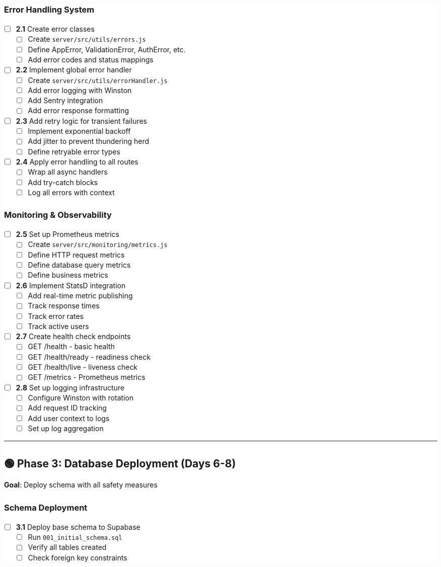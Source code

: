 ### Error Handling System
- [ ] **2.1** Create error classes
  - [ ] Create `server/src/utils/errors.js`
  - [ ] Define AppError, ValidationError, AuthError, etc.
  - [ ] Add error codes and status mappings

- [ ] **2.2** Implement global error handler
  - [ ] Create `server/src/utils/errorHandler.js`
  - [ ] Add error logging with Winston
  - [ ] Add Sentry integration
  - [ ] Add error response formatting

- [ ] **2.3** Add retry logic for transient failures
  - [ ] Implement exponential backoff
  - [ ] Add jitter to prevent thundering herd
  - [ ] Define retryable error types

- [ ] **2.4** Apply error handling to all routes
  - [ ] Wrap all async handlers
  - [ ] Add try-catch blocks
  - [ ] Log all errors with context

### Monitoring & Observability
- [ ] **2.5** Set up Prometheus metrics
  - [ ] Create `server/src/monitoring/metrics.js`
  - [ ] Define HTTP request metrics
  - [ ] Define database query metrics
  - [ ] Define business metrics

- [ ] **2.6** Implement StatsD integration
  - [ ] Add real-time metric publishing
  - [ ] Track response times
  - [ ] Track error rates
  - [ ] Track active users

- [ ] **2.7** Create health check endpoints
  - [ ] GET /health - basic health
  - [ ] GET /health/ready - readiness check
  - [ ] GET /health/live - liveness check
  - [ ] GET /metrics - Prometheus metrics

- [ ] **2.8** Set up logging infrastructure
  - [ ] Configure Winston with rotation
  - [ ] Add request ID tracking
  - [ ] Add user context to logs
  - [ ] Set up log aggregation

---

## 🟢 Phase 3: Database Deployment (Days 6-8)
**Goal**: Deploy schema with all safety measures

### Schema Deployment
- [ ] **3.1** Deploy base schema to Supabase
  - [ ] Run `001_initial_schema.sql`
  - [ ] Verify all tables created
  - [ ] Check foreign key constraints

